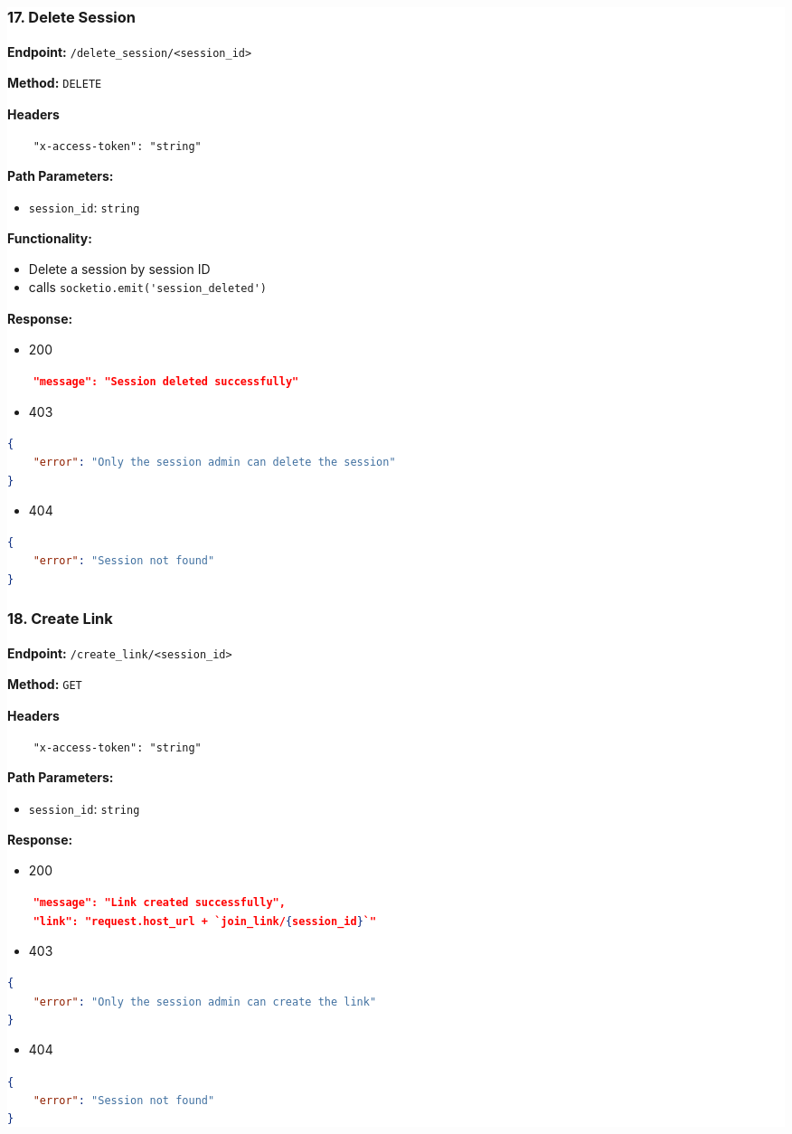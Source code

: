 ### 17. Delete Session

**Endpoint:** `/delete_session/<session_id>`

**Method:** `DELETE`

**Headers**
```
    "x-access-token": "string"
```

**Path Parameters:**
- `session_id`: `string`

**Functionality:**
- Delete a session by session ID
- calls `socketio.emit('session_deleted')`

**Response:**
- 200
```json
    "message": "Session deleted successfully"
```
- 403
```json
{
    "error": "Only the session admin can delete the session"
}
```
- 404
```json
{
    "error": "Session not found"
}
```

### 18. Create Link

**Endpoint:** `/create_link/<session_id>`

**Method:** `GET`

**Headers**
```
    "x-access-token": "string"
```

**Path Parameters:**
- `session_id`: `string`


**Response:**
- 200
```json
    "message": "Link created successfully",
    "link": "request.host_url + `join_link/{session_id}`"
```
- 403
```json
{
    "error": "Only the session admin can create the link"
}
```
- 404
```json
{
    "error": "Session not found"
}
```
